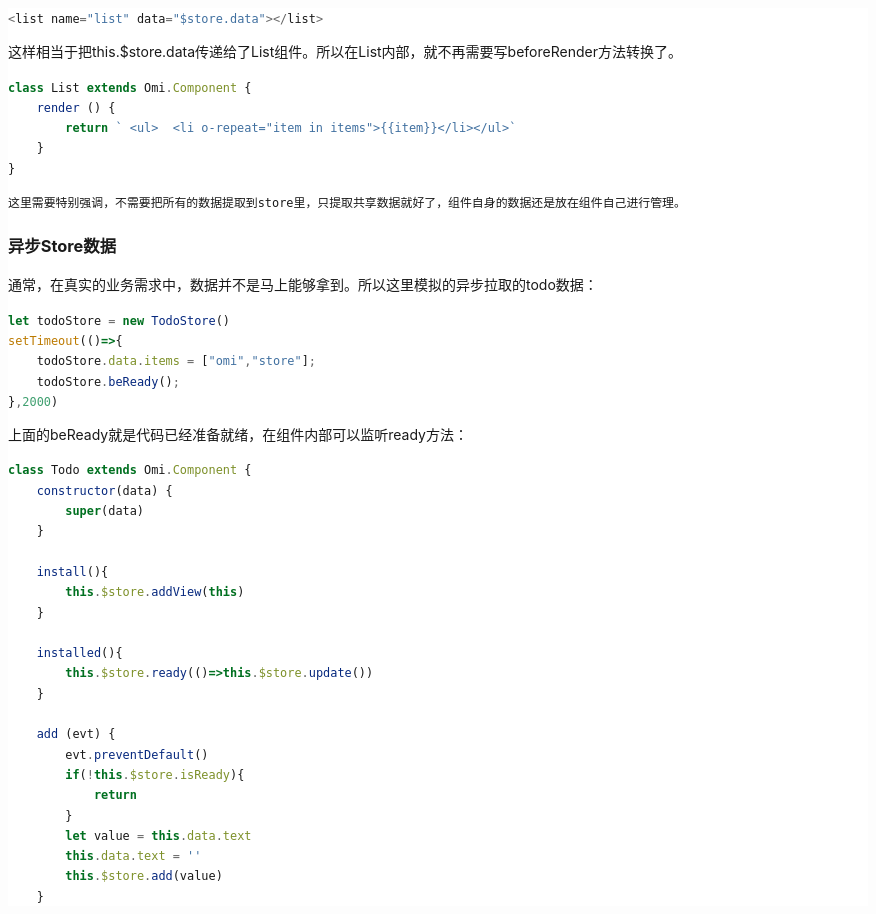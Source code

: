 ```js
<list name="list" data="$store.data"></list>
```

这样相当于把this.$store.data传递给了List组件。所以在List内部，就不再需要写beforeRender方法转换了。

```js
class List extends Omi.Component {
    render () {
        return ` <ul>  <li o-repeat="item in items">{{item}}</li></ul>`
    }
}
```

	这里需要特别强调，不需要把所有的数据提取到store里，只提取共享数据就好了，组件自身的数据还是放在组件自己进行管理。


### 异步Store数据

通常，在真实的业务需求中，数据并不是马上能够拿到。所以这里模拟的异步拉取的todo数据：

```js
let todoStore = new TodoStore()
setTimeout(()=>{
    todoStore.data.items = ["omi","store"];
    todoStore.beReady();
},2000)
```

上面的beReady就是代码已经准备就绪，在组件内部可以监听ready方法：

```js
class Todo extends Omi.Component {
    constructor(data) {
        super(data)
    }

    install(){
        this.$store.addView(this)
    }

    installed(){
        this.$store.ready(()=>this.$store.update())
    }
    
    add (evt) {
        evt.preventDefault()
        if(!this.$store.isReady){
            return
        }
        let value = this.data.text
        this.data.text = ''
        this.$store.add(value)
    }
```
